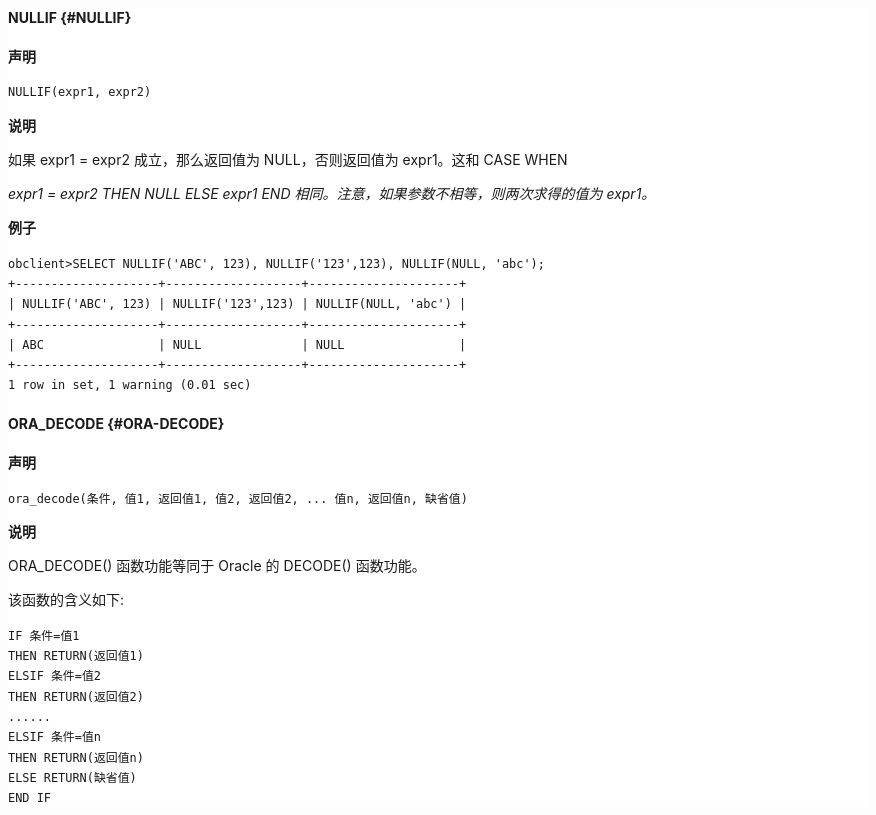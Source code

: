 



#### NULLIF {#NULLIF}

**声明** 

`NULLIF(expr1, expr2)`

**说明** 

如果 expr1 = expr2 成立，那么返回值为 NULL，否则返回值为 expr1。这和 CASE WHEN 

*expr1 = expr2 THEN NULL ELSE expr1 END 相同。注意，如果参数不相等，则两次求得的值为 expr1。* 

**例子** 

    obclient>SELECT NULLIF('ABC', 123), NULLIF('123',123), NULLIF(NULL, 'abc');
    +--------------------+-------------------+---------------------+
    | NULLIF('ABC', 123) | NULLIF('123',123) | NULLIF(NULL, 'abc') |
    +--------------------+-------------------+---------------------+
    | ABC                | NULL              | NULL                |
    +--------------------+-------------------+---------------------+
    1 row in set, 1 warning (0.01 sec)





#### ORA_DECODE {#ORA-DECODE}

**声明** 

`ora_decode(条件, 值1, 返回值1, 值2, 返回值2, ... 值n, 返回值n, 缺省值)`

**说明** 

ORA_DECODE() 函数功能等同于 Oracle 的 DECODE() 函数功能。

该函数的含义如下:

    IF 条件=值1
    THEN RETURN(返回值1)
    ELSIF 条件=值2
    THEN RETURN(返回值2)
    ......
    ELSIF 条件=值n
    THEN RETURN(返回值n)
    ELSE RETURN(缺省值)
    END IF


